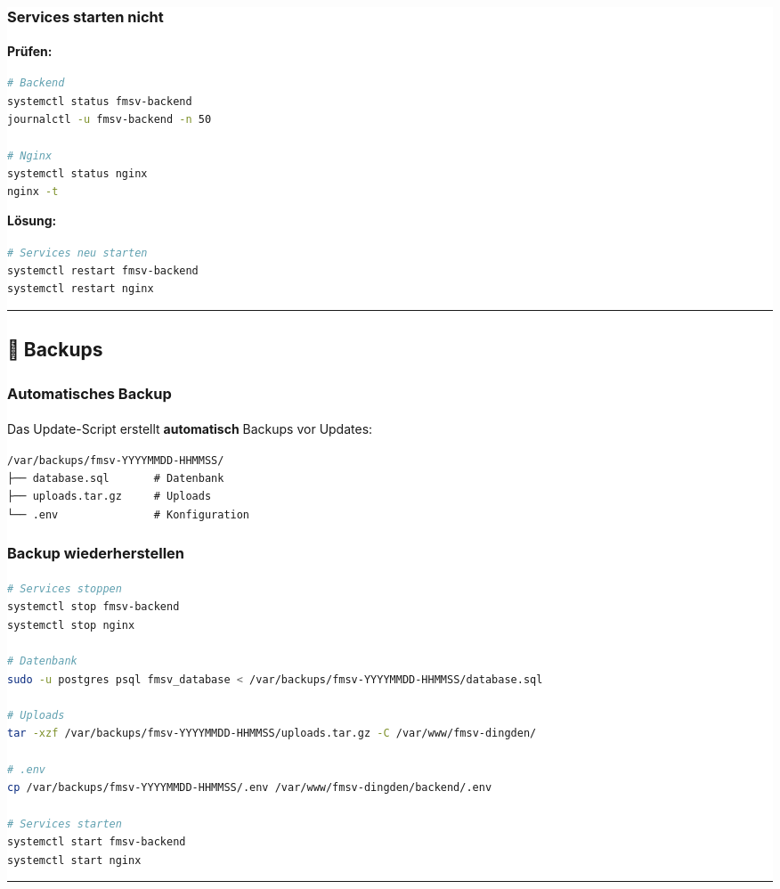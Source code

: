 ### Services starten nicht

**Prüfen:**
```bash
# Backend
systemctl status fmsv-backend
journalctl -u fmsv-backend -n 50

# Nginx
systemctl status nginx
nginx -t
```

**Lösung:**
```bash
# Services neu starten
systemctl restart fmsv-backend
systemctl restart nginx
```

---

## 💾 Backups

### Automatisches Backup

Das Update-Script erstellt **automatisch** Backups vor Updates:

```
/var/backups/fmsv-YYYYMMDD-HHMMSS/
├── database.sql       # Datenbank
├── uploads.tar.gz     # Uploads
└── .env               # Konfiguration
```

### Backup wiederherstellen

```bash
# Services stoppen
systemctl stop fmsv-backend
systemctl stop nginx

# Datenbank
sudo -u postgres psql fmsv_database < /var/backups/fmsv-YYYYMMDD-HHMMSS/database.sql

# Uploads
tar -xzf /var/backups/fmsv-YYYYMMDD-HHMMSS/uploads.tar.gz -C /var/www/fmsv-dingden/

# .env
cp /var/backups/fmsv-YYYYMMDD-HHMMSS/.env /var/www/fmsv-dingden/backend/.env

# Services starten
systemctl start fmsv-backend
systemctl start nginx
```

---